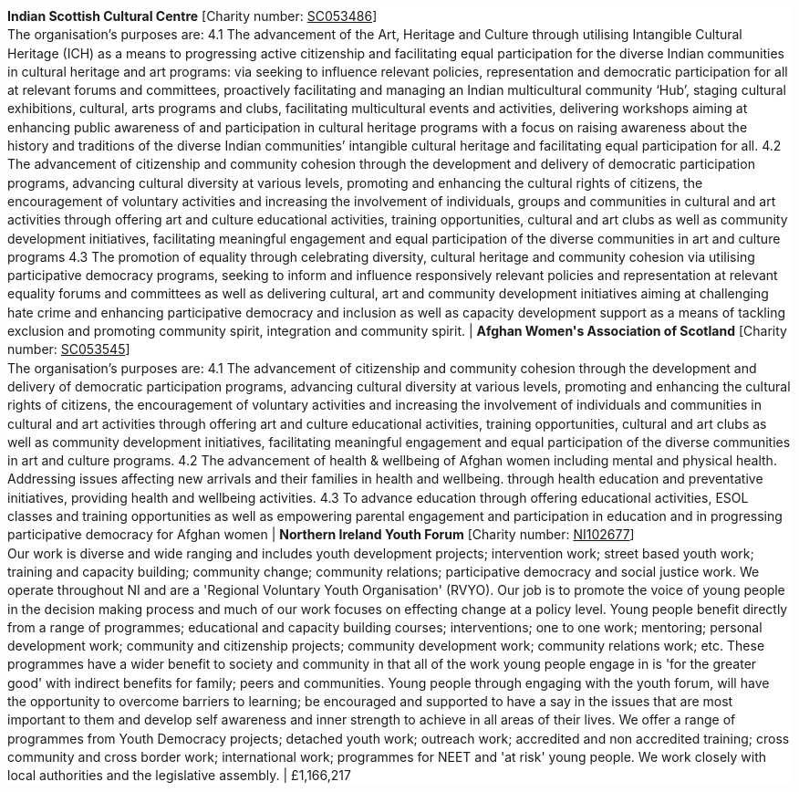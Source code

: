 <strong>Indian Scottish Cultural Centre</strong> [Charity number: [SC053486](https://findthatcharity.uk/orgid/GB-SC-SC053486)]<br>The organisation’s purposes are:  4.1 The advancement of the Art, Heritage and Culture through utilising Intangible Cultural Heritage (ICH) as a means to progressing active citizenship and facilitating equal participation for the diverse Indian communities in cultural heritage and art programs: via seeking to influence relevant policies, representation and democratic participation for all at relevant forums and committees, proactively facilitating and managing an Indian multicultural community ‘Hub’, staging cultural exhibitions, cultural, arts programs and clubs, facilitating multicultural events and activities, delivering workshops aiming at enhancing public awareness of and participation in cultural heritage programs with a focus on raising awareness about the history and traditions of the diverse Indian communities’ intangible cultural heritage and facilitating equal participation for all.   4.2 The advancement of citizenship and community cohesion through the development and delivery of democratic participation programs, advancing cultural diversity at various levels, promoting and enhancing the cultural rights of citizens, the encouragement of voluntary activities and increasing the involvement of individuals, groups and communities in cultural and art activities through offering art and culture educational activities, training opportunities, cultural and art clubs as well as community development initiatives, facilitating meaningful engagement and equal participation of the diverse communities in art and culture programs  4.3 The promotion of equality through celebrating diversity, cultural heritage and community cohesion via utilising participative democracy programs, seeking to inform and influence responsively relevant policies and representation at relevant equality forums and committees as well as delivering cultural, art and community development initiatives aiming at challenging hate crime and enhancing participative democracy and inclusion as well as capacity development support as a means of tackling exclusion and promoting community spirit, integration and community spirit. | 
<strong>Afghan Women's Association of Scotland</strong> [Charity number: [SC053545](https://findthatcharity.uk/orgid/GB-SC-SC053545)]<br>The organisation’s purposes are:  4.1 The advancement of citizenship and community cohesion through the development and delivery of democratic participation programs, advancing cultural diversity at various levels, promoting and enhancing the cultural rights of citizens, the encouragement of voluntary activities and increasing the involvement of individuals and communities in cultural and art activities through offering art and culture educational activities, training opportunities, cultural and art clubs as well as community development initiatives, facilitating meaningful engagement and equal participation of the diverse communities in art and culture programs.   4.2 The advancement of health & wellbeing of Afghan women including mental and physical health. Addressing issues affecting new arrivals and their families in health and wellbeing. through health education and preventative initiatives, providing health and wellbeing activities.   4.3 To advance education through offering educational activities, ESOL classes and training opportunities as well as empowering parental engagement and participation in education and in progressing participative democracy for Afghan women | 
<strong>Northern Ireland Youth Forum</strong> [Charity number: [NI102677](https://findthatcharity.uk/orgid/GB-NIC-102677)]<br>Our work is diverse and wide ranging and includes youth development projects; intervention work; street based youth work; training and capacity building; community change; community relations; participative democracy and social justice work. We operate throughout NI and are a 'Regional Voluntary Youth Organisation' (RVYO). Our job is to promote the voice of young people in the decision making process and much of our work focuses on effecting change at a policy level. Young people benefit directly from a range of programmes; educational and capacity building courses; interventions; one to one work; mentoring; personal development work; community and citizenship projects; community development work; community relations work; etc. These programmes have a wider benefit to society and community in that all of the work young people engage in is 'for the greater good' with indirect benefits for family; peers and communities. Young people through engaging with the youth forum, will have the opportunity to overcome barriers to learning; be encouraged and supported to have a say in the issues that are most important to them and develop self awareness and inner strength to achieve in all areas of their lives. We offer a range of programmes from Youth Democracy projects; detached youth work; outreach work; accredited and non accredited training; cross community and cross border work; international work; programmes for NEET and 'at risk' young people. We work closely with local authorities and the legislative assembly. | £1,166,217